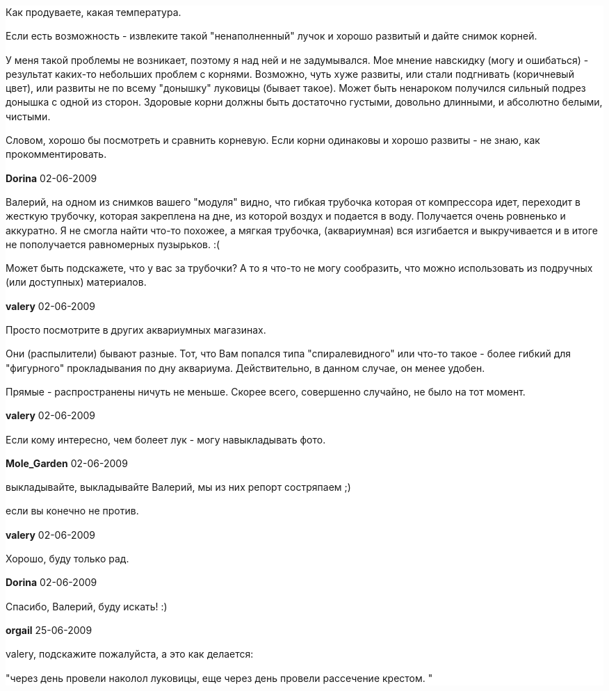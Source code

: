 Как продуваете, какая температура.

Если есть возможность - извлеките такой "ненаполненный" лучок и хорошо развитый и дайте снимок корней.

У меня такой проблемы не возникает, поэтому я над ней и не задумывался. Мое мнение навскидку (могу и ошибаться) - результат каких-то небольших проблем с корнями. Возможно, чуть хуже развиты, или стали подгнивать (коричневый цвет), или развиты не по всему "донышку" луковицы (бывает такое). Может быть ненароком получился сильный подрез донышка с одной из сторон. Здоровые корни должны быть достаточно густыми, довольно длинными, и абсолютно белыми, чистыми. 

Словом, хорошо бы посмотреть и сравнить корневую. Если корни одинаковы и хорошо развиты - не знаю, как прокомментировать.


**Dorina** 02-06-2009

Валерий, на одном из снимков вашего "модуля" видно, что гибкая трубочка которая от компрессора идет, переходит в жесткую трубочку, которая закреплена на дне, из которой воздух и подается в воду. Получается очень ровненько и аккуратно. Я не смогла найти что-то похожее, а мягкая трубочка, (аквариумная) вся изгибается и выкручивается и в итоге не пополучается равномерных пузырьков. :(

Может быть подскажете, что у вас за трубочки? А то я что-то не могу сообразить, что можно использовать из подручных (или доступных) материалов.


**valery** 02-06-2009

Просто посмотрите в других аквариумных магазинах.

Они (распылители) бывают разные. Тот, что Вам попался типа "спиралевидного" или что-то такое - более гибкий для "фигурного" прокладывания по дну аквариума. Действительно, в данном случае, он менее удобен.

Прямые - распространены ничуть не меньше. Скорее всего, совершенно случайно, не было на тот момент.


**valery** 02-06-2009

Если кому интересно, чем болеет лук - могу навыкладывать фото.


**Mole_Garden** 02-06-2009

выкладывайте, выкладывайте Валерий, мы из них репорт состряпаем ;)

если вы конечно не против.


**valery** 02-06-2009

Хорошо, буду только рад.


**Dorina** 02-06-2009

Спасибо, Валерий, буду искать! :)


**orgail** 25-06-2009

valery, подскажите пожалуйста, а это как делается:

"через день провели наколол луковицы, еще через день провели рассечение крестом. "
